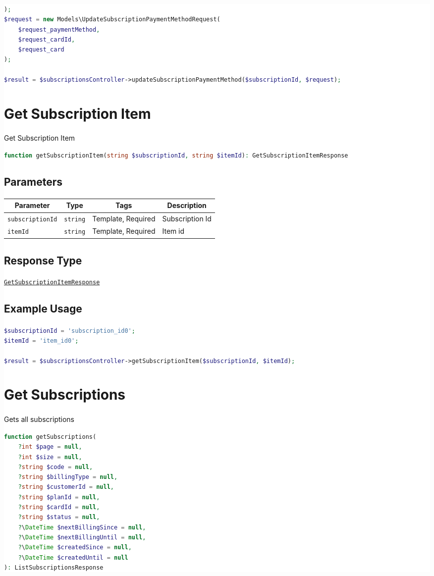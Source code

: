 ```php
);
$request = new Models\UpdateSubscriptionPaymentMethodRequest(
    $request_paymentMethod,
    $request_cardId,
    $request_card
);

$result = $subscriptionsController->updateSubscriptionPaymentMethod($subscriptionId, $request);
```


# Get Subscription Item

Get Subscription Item

```php
function getSubscriptionItem(string $subscriptionId, string $itemId): GetSubscriptionItemResponse
```

## Parameters

| Parameter | Type | Tags | Description |
|  --- | --- | --- | --- |
| `subscriptionId` | `string` | Template, Required | Subscription Id |
| `itemId` | `string` | Template, Required | Item id |

## Response Type

[`GetSubscriptionItemResponse`](../../doc/models/get-subscription-item-response.md)

## Example Usage

```php
$subscriptionId = 'subscription_id0';
$itemId = 'item_id0';

$result = $subscriptionsController->getSubscriptionItem($subscriptionId, $itemId);
```


# Get Subscriptions

Gets all subscriptions

```php
function getSubscriptions(
    ?int $page = null,
    ?int $size = null,
    ?string $code = null,
    ?string $billingType = null,
    ?string $customerId = null,
    ?string $planId = null,
    ?string $cardId = null,
    ?string $status = null,
    ?\DateTime $nextBillingSince = null,
    ?\DateTime $nextBillingUntil = null,
    ?\DateTime $createdSince = null,
    ?\DateTime $createdUntil = null
): ListSubscriptionsResponse
```
